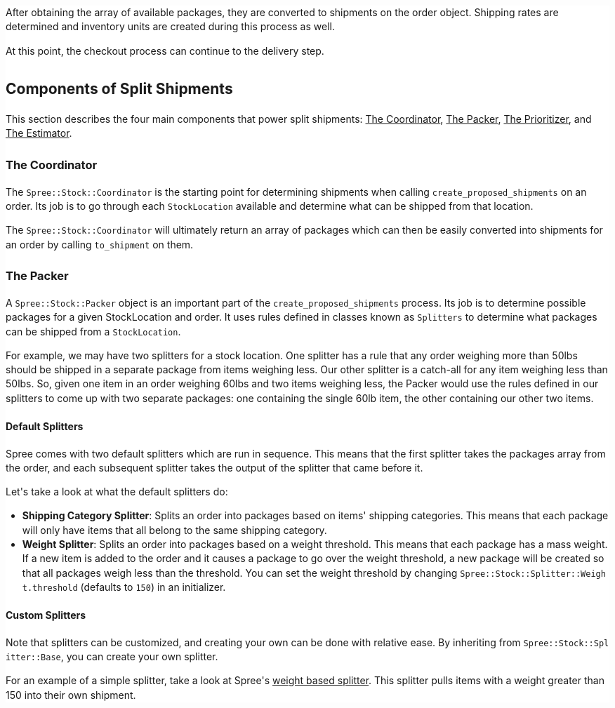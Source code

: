 After obtaining the array of available packages, they are converted to shipments on the order object. Shipping rates are determined and inventory units are created during this process as well.

At this point, the checkout process can continue to the delivery step.

## Components of Split Shipments

This section describes the four main components that power split shipments: [The Coordinator](shipments.md#the-coordinator), [The Packer](shipments.md#the-packer), [The Prioritizer](shipments.md#the-prioritizer), and [The Estimator](shipments.md#the-estimator).

### The Coordinator

The `Spree::Stock::Coordinator` is the starting point for determining shipments when calling `create_proposed_shipments` on an order. Its job is to go through each `StockLocation` available and determine what can be shipped from that location.

The `Spree::Stock::Coordinator` will ultimately return an array of packages which can then be easily converted into shipments for an order by calling `to_shipment` on them.

### The Packer

A `Spree::Stock::Packer` object is an important part of the `create_proposed_shipments` process. Its job is to determine possible packages for a given StockLocation and order. It uses rules defined in classes known as `Splitters` to determine what packages can be shipped from a `StockLocation`.

For example, we may have two splitters for a stock location. One splitter has a rule that any order weighing more than 50lbs should be shipped in a separate package from items weighing less. Our other splitter is a catch-all for any item weighing less than 50lbs. So, given one item in an order weighing 60lbs and two items weighing less, the Packer would use the rules defined in our splitters to come up with two separate packages: one containing the single 60lb item, the other containing our other two items.

#### Default Splitters

Spree comes with two default splitters which are run in sequence. This means that the first splitter takes the packages array from the order, and each subsequent splitter takes the output of the splitter that came before it.

Let's take a look at what the default splitters do:

* **Shipping Category Splitter**: Splits an order into packages based on items' shipping categories. This means that each package will only have items that all belong to the same shipping category.
* **Weight Splitter**: Splits an order into packages based on a weight threshold. This means that each package has a mass weight. If a new item is added to the order and it causes a package to go over the weight threshold, a new package will be created so that all packages weigh less than the threshold. You can set the weight threshold by changing `Spree::Stock::Splitter::Weight.threshold` \(defaults to `150`\) in an initializer.

#### Custom Splitters

Note that splitters can be customized, and creating your own can be done with relative ease. By inheriting from `Spree::Stock::Splitter::Base`, you can create your own splitter.

For an example of a simple splitter, take a look at Spree's [weight based splitter](https://github.com/spree/spree/blob/235e470b242225d7c75c7c4c4c033ee3d739bb36/core/app/models/spree/stock/splitter/weight.rb). This splitter pulls items with a weight greater than 150 into their own shipment.
